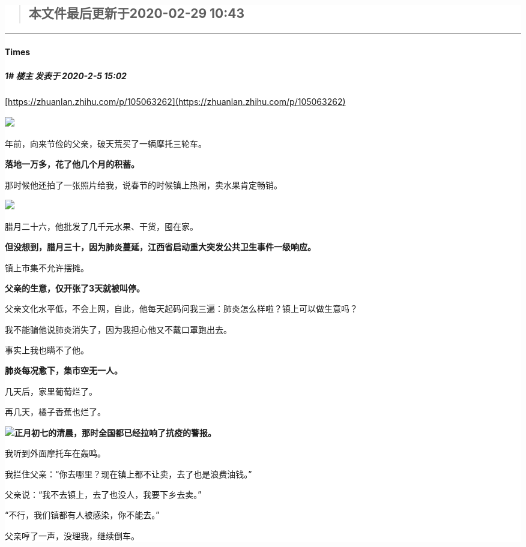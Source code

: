 > ## **本文件最后更新于2020-02-29 10:43** 



-----

####  Times  
##### 1#       楼主       发表于 2020-2-5 15:02



[https://zhuanlan.zhihu.com/p/105063262](https://zhuanlan.zhihu.com/p/105063262)

<img src="https://pic3.zhimg.com/v2-b071ceabf9224cdc2ae86dc501f246ae_b.webp" referrerpolicy="no-referrer">

年前，向来节俭的父亲，破天荒买了一辆摩托三轮车。

<strong>落地一万多，花了他几个月的积蓄。</strong>


那时候他还拍了一张照片给我，说春节的时候镇上热闹，卖水果肯定畅销。

<img src="https://pic4.zhimg.com/v2-77ad6f3da51c2a5c28117e6ca5d21ecf_r.jpg" referrerpolicy="no-referrer">

腊月二十六，他批发了几千元水果、干货，囤在家。

<strong>但没想到，腊月三十，因为肺炎蔓延，江西省启动重大突发公共卫生事件一级响应。</strong>


镇上市集不允许摆摊。

<strong>父亲的生意，仅开张了3天就被叫停。</strong>


父亲文化水平低，不会上网，自此，他每天起码问我三遍：肺炎怎么样啦？镇上可以做生意吗？


我不能骗他说肺炎消失了，因为我担心他又不戴口罩跑出去。


事实上我也瞒不了他。

<strong>肺炎每况愈下，集市空无一人。</strong>


几天后，家里葡萄烂了。


再几天，橘子香蕉也烂了。

<img src="https://pic1.zhimg.com/v2-0df4ebef8f51461fe80fa5bff12afe04_r.jpg" referrerpolicy="no-referrer"><strong>正月初七的清晨，那时全国都已经拉响了抗疫的警报。</strong>


我听到外面摩托车在轰鸣。


我拦住父亲：“你去哪里？现在镇上都不让卖，去了也是浪费油钱。”


父亲说：“我不去镇上，去了也没人，我要下乡去卖。”


“不行，我们镇都有人被感染，你不能去。”


父亲哼了一声，没理我，继续倒车。
